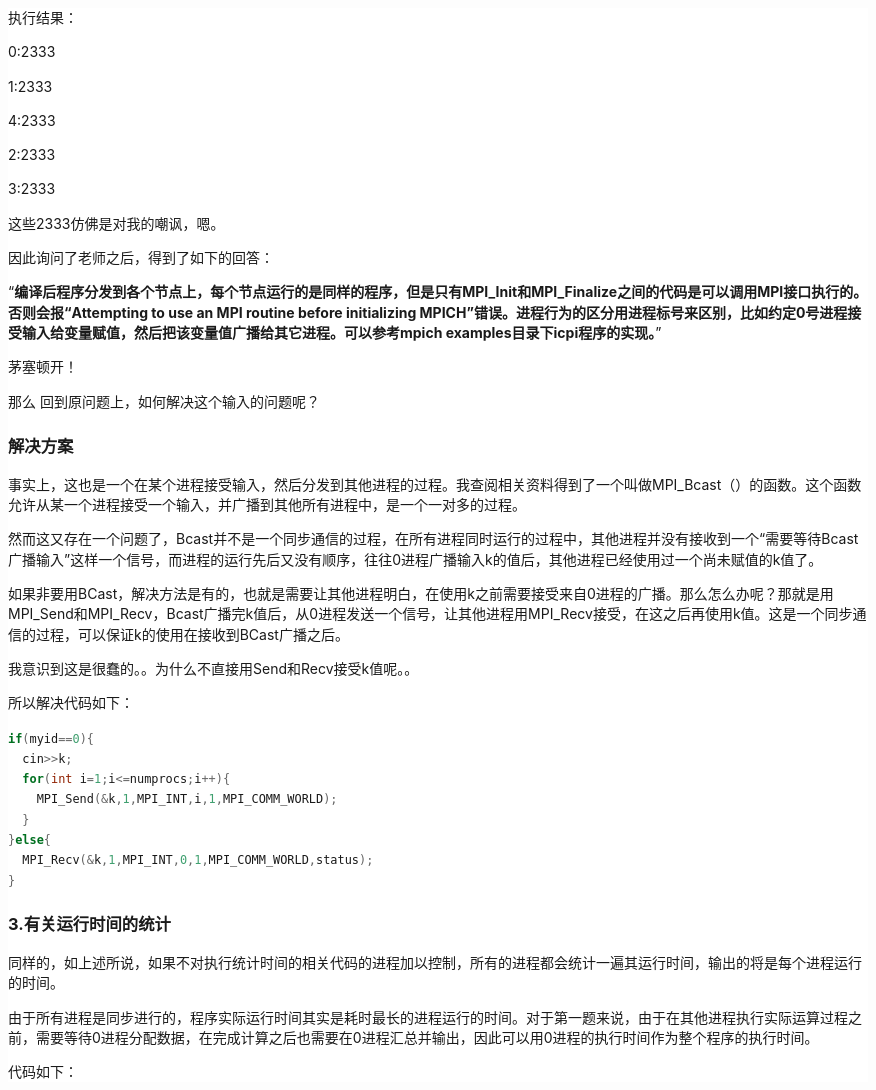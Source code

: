 执行结果：

0:2333

1:2333

4:2333

2:2333

3:2333

这些2333仿佛是对我的嘲讽，嗯。

因此询问了老师之后，得到了如下的回答：

“**编译后程序分发到各个节点上，每个节点运行的是同样的程序，但是只有MPI_Init和MPI_Finalize之间的代码是可以调用MPI接口执行的。否则会报“Attempting to use an MPI routine before initializing MPICH”错误。进程行为的区分用进程标号来区别，比如约定0号进程接受输入给变量赋值，然后把该变量值广播给其它进程。可以参考mpich examples目录下icpi程序的实现。**”

茅塞顿开！

那么 回到原问题上，如何解决这个输入的问题呢？

### 解决方案

事实上，这也是一个在某个进程接受输入，然后分发到其他进程的过程。我查阅相关资料得到了一个叫做MPI_Bcast（）的函数。这个函数允许从某一个进程接受一个输入，并广播到其他所有进程中，是一个一对多的过程。

然而这又存在一个问题了，Bcast并不是一个同步通信的过程，在所有进程同时运行的过程中，其他进程并没有接收到一个“需要等待Bcast广播输入”这样一个信号，而进程的运行先后又没有顺序，往往0进程广播输入k的值后，其他进程已经使用过一个尚未赋值的k值了。

如果非要用BCast，解决方法是有的，也就是需要让其他进程明白，在使用k之前需要接受来自0进程的广播。那么怎么办呢？那就是用MPI_Send和MPI_Recv，Bcast广播完k值后，从0进程发送一个信号，让其他进程用MPI_Recv接受，在这之后再使用k值。这是一个同步通信的过程，可以保证k的使用在接收到BCast广播之后。

我意识到这是很蠢的。。为什么不直接用Send和Recv接受k值呢。。

所以解决代码如下：

~~~c++
if(myid==0){
  cin>>k;
  for(int i=1;i<=numprocs;i++){
  	MPI_Send(&k,1,MPI_INT,i,1,MPI_COMM_WORLD);
  }
}else{
  MPI_Recv(&k,1,MPI_INT,0,1,MPI_COMM_WORLD,status);
}
~~~



### 3.有关运行时间的统计

同样的，如上述所说，如果不对执行统计时间的相关代码的进程加以控制，所有的进程都会统计一遍其运行时间，输出的将是每个进程运行的时间。

由于所有进程是同步进行的，程序实际运行时间其实是耗时最长的进程运行的时间。对于第一题来说，由于在其他进程执行实际运算过程之前，需要等待0进程分配数据，在完成计算之后也需要在0进程汇总并输出，因此可以用0进程的执行时间作为整个程序的执行时间。

代码如下：
